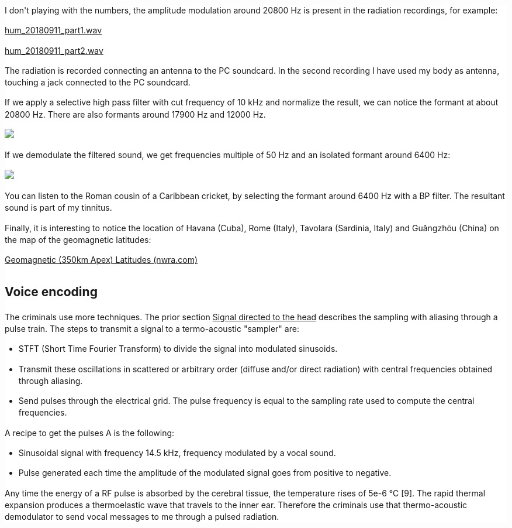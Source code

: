 I don't playing with the numbers, the amplitude modulation around
20800 Hz is present in the radiation recordings, for example:

[hum_20180911_part1.wav](https://github.com/titola/neuropa/blob/master/media/hum_20180911_part1.wav)

[hum_20180911_part2.wav](https://github.com/titola/neuropa/blob/master/media/hum_20180911_part2.wav)

The radiation is recorded connecting an antenna to the PC soundcard.
In the second recording I have used my body as antenna, touching
a jack connected to the PC soundcard.

If we apply a selective high pass filter with cut frequency of 10 kHz
and normalize the result, we can notice the formant at about 20800 Hz.
There are also formants around 17900 Hz and 12000 Hz.

![](media/hum_20180911_part1_stft1.jpg)

If we demodulate the filtered sound, we get frequencies multiple of 50 Hz
and an isolated formant around 6400 Hz:

![](media/hum_20180911_part1_stft2.jpg)

You can listen to the Roman cousin of a Caribbean cricket, by selecting
the formant around 6400 Hz with a BP filter. The resultant sound is
part of my tinnitus.

Finally, it is interesting to notice the location of Havana (Cuba),
Rome (Italy), Tavolara (Sardinia, Italy) and Guǎngzhōu (China)
on the map of the geomagnetic latitudes:

[Geomagnetic (350km Apex) Latitudes (nwra.com)](https://spawx.nwra.com/spawx/maps/maplats.html)

## Voice encoding

The criminals use more techniques. The prior section
[Signal directed to the head](#signal-directed-to-the-head)
describes the sampling with aliasing through a pulse train.
The steps to transmit a signal to a termo-acoustic "sampler" are:

- STFT (Short Time Fourier Transform) to divide the signal into modulated sinusoids.

- Transmit these oscillations in scattered or arbitrary order (diffuse and/or direct radiation) with central frequencies obtained through aliasing.

- Send pulses through the electrical grid. The pulse frequency is equal to the sampling rate used to compute the central frequencies.

A recipe to get the pulses A is the following:

-   Sinusoidal signal with frequency 14.5 kHz, frequency modulated by a vocal sound.

-   Pulse generated each time the amplitude of the modulated signal goes from positive to negative.

Any time the energy of a RF pulse is absorbed by the cerebral tissue,
the temperature rises of 5e-6 °C [9]. The rapid thermal expansion produces
a thermoelastic wave that travels to the inner ear. Therefore the
criminals use that thermo-acoustic demodulator to send vocal messages
to me through a pulsed radiation.
